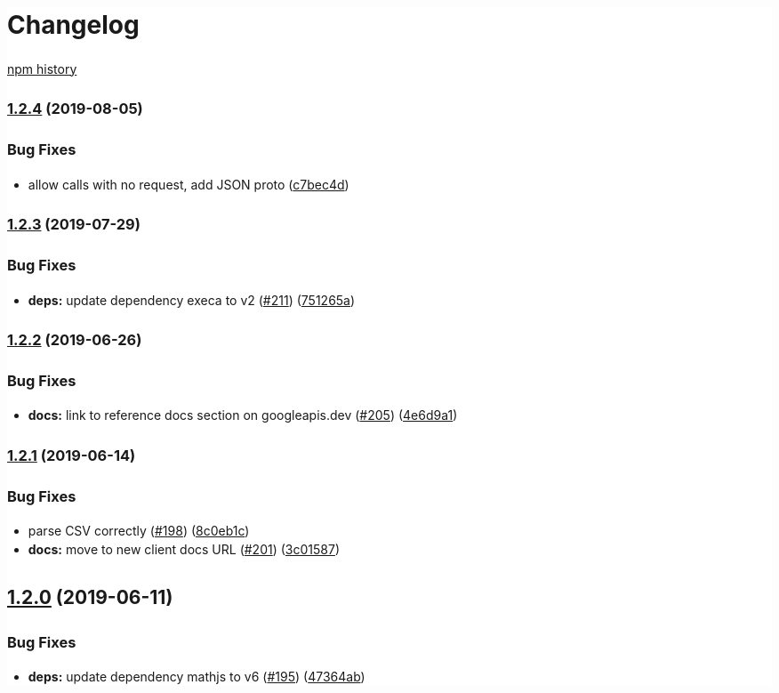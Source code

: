 # Changelog

[npm history][1]

[1]: https://www.npmjs.com/package/@google-cloud/automl?activeTab=versions

### [1.2.4](https://www.github.com/googleapis/nodejs-automl/compare/v1.2.3...v1.2.4) (2019-08-05)


### Bug Fixes

* allow calls with no request, add JSON proto ([c7bec4d](https://www.github.com/googleapis/nodejs-automl/commit/c7bec4d))

### [1.2.3](https://www.github.com/googleapis/nodejs-automl/compare/v1.2.2...v1.2.3) (2019-07-29)


### Bug Fixes

* **deps:** update dependency execa to v2 ([#211](https://www.github.com/googleapis/nodejs-automl/issues/211)) ([751265a](https://www.github.com/googleapis/nodejs-automl/commit/751265a))

### [1.2.2](https://www.github.com/googleapis/nodejs-automl/compare/v1.2.1...v1.2.2) (2019-06-26)


### Bug Fixes

* **docs:** link to reference docs section on googleapis.dev ([#205](https://www.github.com/googleapis/nodejs-automl/issues/205)) ([4e6d9a1](https://www.github.com/googleapis/nodejs-automl/commit/4e6d9a1))

### [1.2.1](https://www.github.com/googleapis/nodejs-automl/compare/v1.2.0...v1.2.1) (2019-06-14)


### Bug Fixes

* parse CSV correctly ([#198](https://www.github.com/googleapis/nodejs-automl/issues/198)) ([8c0eb1c](https://www.github.com/googleapis/nodejs-automl/commit/8c0eb1c))
* **docs:** move to new client docs URL ([#201](https://www.github.com/googleapis/nodejs-automl/issues/201)) ([3c01587](https://www.github.com/googleapis/nodejs-automl/commit/3c01587))

## [1.2.0](https://www.github.com/googleapis/nodejs-automl/compare/v1.1.1...v1.2.0) (2019-06-11)


### Bug Fixes

* **deps:** update dependency mathjs to v6 ([#195](https://www.github.com/googleapis/nodejs-automl/issues/195)) ([47364ab](https://www.github.com/googleapis/nodejs-automl/commit/47364ab))
